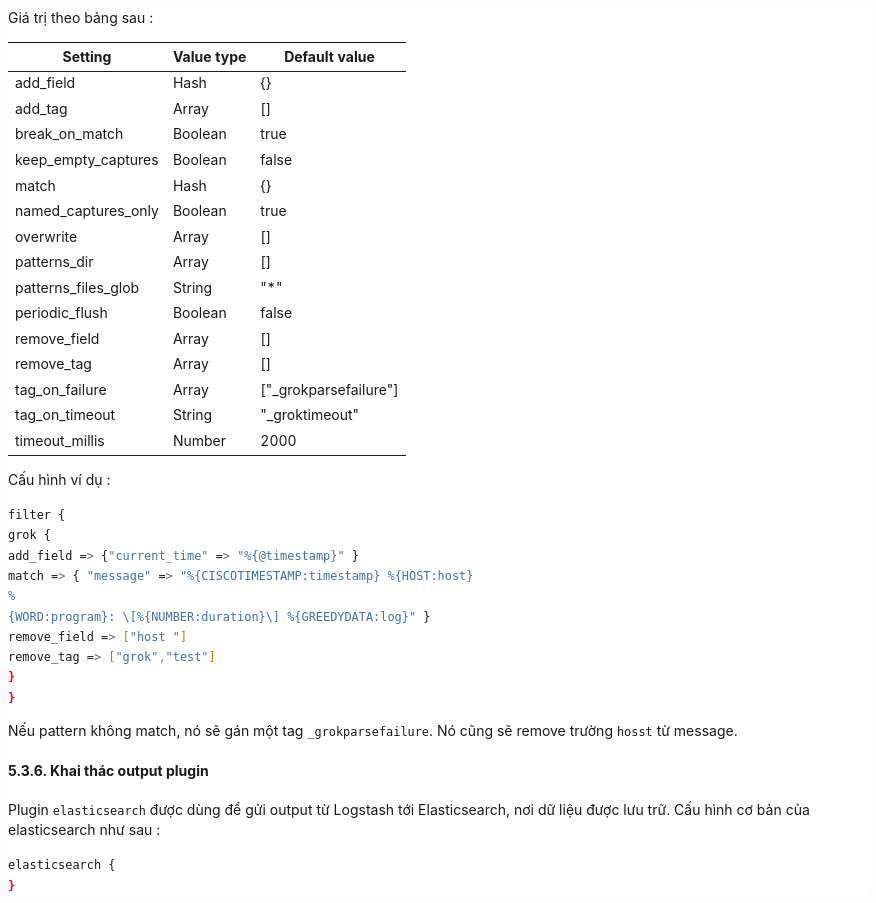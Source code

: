 Giá trị theo bảng sau :

|Setting |Value type| Default value|
|--------|----------|--------------|
|add_field |Hash |{}|
|add_tag |Array |[]|
|break_on_match |Boolean |true|
|keep_empty_captures |Boolean |false|
|match |Hash |{}|
|named_captures_only |Boolean |true|
|overwrite |Array |[]|
|patterns_dir |Array |[]|
|patterns_files_glob| String |"*"|
|periodic_flush| Boolean |false|
|remove_field| Array |[]|
|remove_tag| Array |[]|
|tag_on_failure| Array |["_grokparsefailure"]|
|tag_on_timeout| String |"_groktimeout"|
|timeout_millis| Number |2000|

Cấu hình ví dụ : 
```sh
filter {
grok {
add_field => {"current_time" => "%{@timestamp}" }
match => { "message" => "%{CISCOTIMESTAMP:timestamp} %{HOST:host}
%
{WORD:program}: \[%{NUMBER:duration}\] %{GREEDYDATA:log}" }
remove_field => ["host "]
remove_tag => ["grok","test"]
}
}
```

Nếu pattern không match, nó sẽ gán một tag `_grokparsefailure`. Nó cũng sẽ remove trường `hosst` từ message.

#### 5.3.6. Khai thác output plugin

Plugin `elasticsearch` được dùng để gửi output từ Logstash tới Elasticsearch, nơi dữ liệu được lưu trữ. Cấu hình cơ bản của elasticsearch như sau :
```sh
elasticsearch {
}
```
